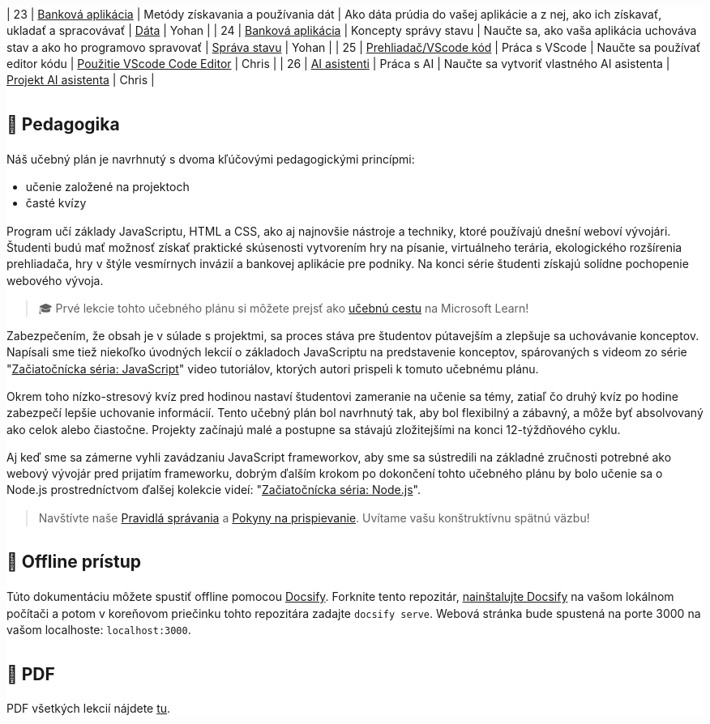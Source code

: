 | 23  |         [Banková aplikácia](./7-bank-project/solution/README.md) |                   Metódy získavania a používania dát                  | Ako dáta prúdia do vašej aplikácie a z nej, ako ich získavať, ukladať a spracovávať                                               |                                            [Dáta](./7-bank-project/3-data/README.md)                                            |          Yohan          |
| 24  |         [Banková aplikácia](./7-bank-project/solution/README.md) |                      Koncepty správy stavu                            | Naučte sa, ako vaša aplikácia uchováva stav a ako ho programovo spravovať                                                         |                                [Správa stavu](./7-bank-project/4-state-management/README.md)                                    |          Yohan          |
| 25 | [Prehliadač/VScode kód](../../8-code-editor) | Práca s VScode | Naučte sa používať editor kódu | [Použitie VScode Code Editor](./8-code-editor/1-using-a-code-editor/README.md) | Chris |
| 26 | [AI asistenti](./9-chat-project/README.md) | Práca s AI | Naučte sa vytvoriť vlastného AI asistenta | [Projekt AI asistenta](./9-chat-project/README.md) | Chris |

## 🏫 Pedagogika

Náš učebný plán je navrhnutý s dvoma kľúčovými pedagogickými princípmi:
* učenie založené na projektoch
* časté kvízy

Program učí základy JavaScriptu, HTML a CSS, ako aj najnovšie nástroje a techniky, ktoré používajú dnešní weboví vývojári. Študenti budú mať možnosť získať praktické skúsenosti vytvorením hry na písanie, virtuálneho terária, ekologického rozšírenia prehliadača, hry v štýle vesmírnych invázií a bankovej aplikácie pre podniky. Na konci série študenti získajú solídne pochopenie webového vývoja.

> 🎓 Prvé lekcie tohto učebného plánu si môžete prejsť ako [učebnú cestu](https://docs.microsoft.com/learn/paths/web-development-101/?WT.mc_id=academic-77807-sagibbon) na Microsoft Learn!

Zabezpečením, že obsah je v súlade s projektmi, sa proces stáva pre študentov pútavejším a zlepšuje sa uchovávanie konceptov. Napísali sme tiež niekoľko úvodných lekcií o základoch JavaScriptu na predstavenie konceptov, spárovaných s videom zo série "[Začiatočnícka séria: JavaScript](https://channel9.msdn.com/Series/Beginners-Series-to-JavaScript/?WT.mc_id=academic-77807-sagibbon)" video tutoriálov, ktorých autori prispeli k tomuto učebnému plánu.

Okrem toho nízko-stresový kvíz pred hodinou nastaví študentovi zameranie na učenie sa témy, zatiaľ čo druhý kvíz po hodine zabezpečí lepšie uchovanie informácií. Tento učebný plán bol navrhnutý tak, aby bol flexibilný a zábavný, a môže byť absolvovaný ako celok alebo čiastočne. Projekty začínajú malé a postupne sa stávajú zložitejšími na konci 12-týždňového cyklu.

Aj keď sme sa zámerne vyhli zavádzaniu JavaScript frameworkov, aby sme sa sústredili na základné zručnosti potrebné ako webový vývojár pred prijatím frameworku, dobrým ďalším krokom po dokončení tohto učebného plánu by bolo učenie sa o Node.js prostredníctvom ďalšej kolekcie videí: "[Začiatočnícka séria: Node.js](https://channel9.msdn.com/Series/Beginners-Series-to-Nodejs/?WT.mc_id=academic-77807-sagibbon)".

> Navštívte naše [Pravidlá správania](CODE_OF_CONDUCT.md) a [Pokyny na prispievanie](CONTRIBUTING.md). Uvítame vašu konštruktívnu spätnú väzbu!


## 🧭 Offline prístup

Túto dokumentáciu môžete spustiť offline pomocou [Docsify](https://docsify.js.org/#/). Forknite tento repozitár, [nainštalujte Docsify](https://docsify.js.org/#/quickstart) na vašom lokálnom počítači a potom v koreňovom priečinku tohto repozitára zadajte `docsify serve`. Webová stránka bude spustená na porte 3000 na vašom localhoste: `localhost:3000`.

## 📘 PDF

PDF všetkých lekcií nájdete [tu](https://microsoft.github.io/Web-Dev-For-Beginners/pdf/readme.pdf).
